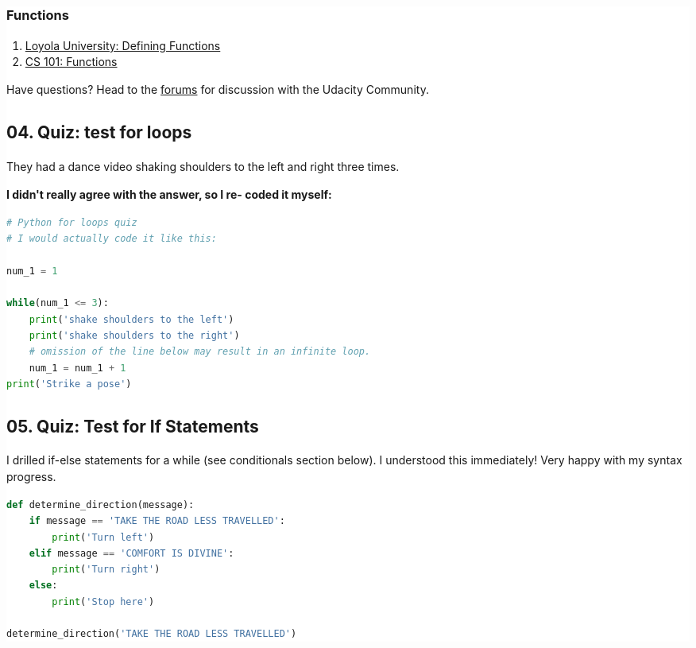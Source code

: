 </ol>
<h3 id="functions">Functions</h3>
<ol>
<li><a
target="_blank" href="http://anh.cs.luc.edu/python/hands-
on/3.1/handsonHtml/functions.html">Loyola University: Defining
Functions</a></li>
<li><a target="_blank"
href="https://classroom.udacity.com/courses/cs101/lessons/48753036/concepts/487134840923">CS
101: Functions</a></li>
</ol>
</div></div><p class="ltr _notes-wide--forums-
message--2LZQb">Have questions? Head to
the&nbsp;<a
target="_blank" href="https://forums.udacity.com?forum_path=c/nd004-full-stack-
broadcast">forums</a>&nbsp;for discussion with the Udacity Community.</p></div>

## 04. Quiz: test for loops

They had a dance video shaking shoulders to the
left and right three times.

**I didn't really agree with the answer, so I re-
coded it myself:**

```python
# Python for loops quiz
# I would actually code it like this:

num_1 = 1

while(num_1 <= 3):
    print('shake shoulders to the left')
    print('shake shoulders to the right')
    # omission of the line below may result in an infinite loop.
    num_1 = num_1 + 1 
print('Strike a pose')
```

## 05. Quiz: Test for If Statements

I drilled if-else statements for a while
(see conditionals section below). I understood this immediately! Very happy with
my syntax progress.

```python
def determine_direction(message):
    if message == 'TAKE THE ROAD LESS TRAVELLED':
        print('Turn left')
    elif message == 'COMFORT IS DIVINE':
        print('Turn right')
    else:
        print('Stop here')
        
determine_direction('TAKE THE ROAD LESS TRAVELLED')
```

